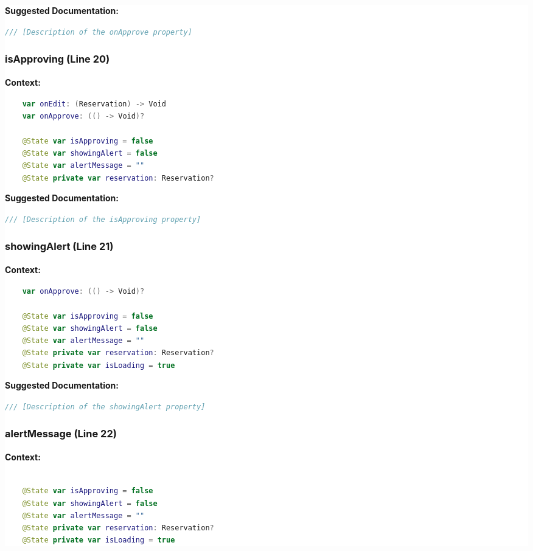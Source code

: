 **Suggested Documentation:**

```swift
/// [Description of the onApprove property]
```

### isApproving (Line 20)

**Context:**

```swift
    var onEdit: (Reservation) -> Void
    var onApprove: (() -> Void)?

    @State var isApproving = false
    @State var showingAlert = false
    @State var alertMessage = ""
    @State private var reservation: Reservation?
```

**Suggested Documentation:**

```swift
/// [Description of the isApproving property]
```

### showingAlert (Line 21)

**Context:**

```swift
    var onApprove: (() -> Void)?

    @State var isApproving = false
    @State var showingAlert = false
    @State var alertMessage = ""
    @State private var reservation: Reservation?
    @State private var isLoading = true
```

**Suggested Documentation:**

```swift
/// [Description of the showingAlert property]
```

### alertMessage (Line 22)

**Context:**

```swift

    @State var isApproving = false
    @State var showingAlert = false
    @State var alertMessage = ""
    @State private var reservation: Reservation?
    @State private var isLoading = true

```
